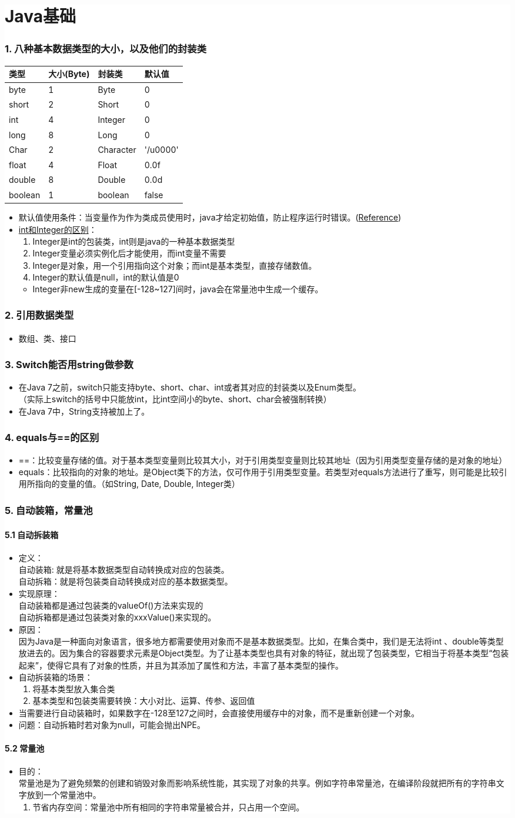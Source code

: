 # Java基础
### 1. 八种基本数据类型的大小，以及他们的封装类

|类型|大小(Byte)|封装类|默认值|  
|:----|----|:----|:----|  
|byte|1|Byte|0|  
|short|2|Short|0|  
|int|4|Integer|0|  
|long|8|Long|0|  
|Char|2|Character|'/u0000'|  
|float|4|Float|0.0f|  
|double|8|Double|0.0d|  
|boolean|1|boolean|false|  
- 默认值使用条件：当变量作为作为类成员使用时，java才给定初始值，防止程序运行时错误。([Reference](https://blog.csdn.net/lxxlxx888/article/details/62228621/))
- [int和Integer的区别](https://www.cnblogs.com/guodongdidi/p/6953217.html)：  
    1. Integer是int的包装类，int则是java的一种基本数据类型  
    2. Integer变量必须实例化后才能使用，而int变量不需要  
    3. Integer是对象，用一个引用指向这个对象；而int是基本类型，直接存储数值。  
    4. Integer的默认值是null，int的默认值是0
  - Integer非new生成的变量在[-128~127]间时，java会在常量池中生成一个缓存。

### 2. 引用数据类型  
- 数组、类、接口  
### 3. Switch能否用string做参数  
- 在Java 7之前，switch只能支持byte、short、char、int或者其对应的封装类以及Enum类型。  
（实际上switch的括号中只能放int，比int空间小的byte、short、char会被强制转换）  
- 在Java 7中，String支持被加上了。  

### 4. equals与==的区别  
- ==：比较变量存储的值。对于基本类型变量则比较其大小，对于引用类型变量则比较其地址（因为引用类型变量存储的是对象的地址）  
- equals：比较指向的对象的地址。是Object类下的方法，仅可作用于引用类型变量。若类型对equals方法进行了重写，则可能是比较引用所指向的变量的值。（如String, Date, Double, Integer类）  
### 5. 自动装箱，常量池  
#### 5.1 自动拆装箱
- 定义：  
自动装箱: 就是将基本数据类型自动转换成对应的包装类。  
自动拆箱：就是将包装类自动转换成对应的基本数据类型。  
- 实现原理：  
自动装箱都是通过包装类的valueOf()方法来实现的  
自动拆箱都是通过包装类对象的xxxValue()来实现的。
- 原因：  
  因为Java是一种面向对象语言，很多地方都需要使用对象而不是基本数据类型。比如，在集合类中，我们是无法将int 、double等类型放进去的。因为集合的容器要求元素是Object类型。为了让基本类型也具有对象的特征，就出现了包装类型，它相当于将基本类型“包装起来”，使得它具有了对象的性质，并且为其添加了属性和方法，丰富了基本类型的操作。  
- 自动拆装箱的场景：  
  1. 将基本类型放入集合类 
  2. 基本类型和包装类需要转换：大小对比、运算、传参、返回值  
- 当需要进行自动装箱时，如果数字在-128至127之间时，会直接使用缓存中的对象，而不是重新创建一个对象。  
- 问题：自动拆箱时若对象为null，可能会抛出NPE。  
#### 5.2 常量池
- 目的：  
常量池是为了避免频繁的创建和销毁对象而影响系统性能，其实现了对象的共享。例如字符串常量池，在编译阶段就把所有的字符串文字放到一个常量池中。
  1. 节省内存空间：常量池中所有相同的字符串常量被合并，只占用一个空间。